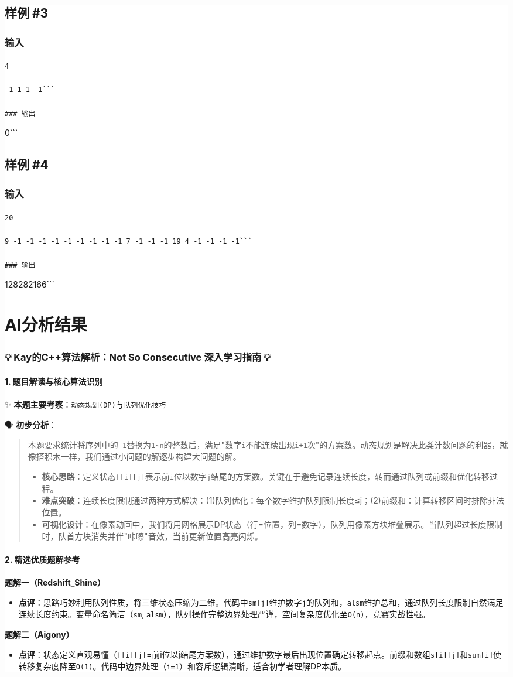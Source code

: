 ## 样例 #3

### 输入

```
4

-1 1 1 -1```

### 输出

```
0```

## 样例 #4

### 输入

```
20

9 -1 -1 -1 -1 -1 -1 -1 -1 -1 7 -1 -1 -1 19 4 -1 -1 -1 -1```

### 输出

```
128282166```

# AI分析结果


### 💡 Kay的C++算法解析：Not So Consecutive 深入学习指南 💡

#### 1. 题目解读与核心算法识别
✨ **本题主要考察**：`动态规划(DP)`与`队列优化技巧`

🗣️ **初步分析**：
> 本题要求统计将序列中的`-1`替换为`1~n`的整数后，满足"数字`i`不能连续出现`i+1`次"的方案数。动态规划是解决此类计数问题的利器，就像搭积木一样，我们通过小问题的解逐步构建大问题的解。
>
> - **核心思路**：定义状态`f[i][j]`表示前`i`位以数字`j`结尾的方案数。关键在于避免记录连续长度，转而通过队列或前缀和优化转移过程。
> - **难点突破**：连续长度限制通过两种方式解决：(1)队列优化：每个数字维护队列限制长度≤j；(2)前缀和：计算转移区间时排除非法位置。
> - **可视化设计**：在像素动画中，我们将用网格展示DP状态（行=位置，列=数字），队列用像素方块堆叠展示。当队列超过长度限制时，队首方块消失并伴"咔嚓"音效，当前更新位置高亮闪烁。

#### 2. 精选优质题解参考
**题解一（Redshift_Shine）**  
* **点评**：思路巧妙利用队列性质，将三维状态压缩为二维。代码中`sm[j]`维护数字`j`的队列和，`alsm`维护总和，通过队列长度限制自然满足连续长度约束。变量命名简洁（`sm`, `alsm`），队列操作完整边界处理严谨，空间复杂度优化至`O(n)`，竞赛实战性强。

**题解二（Aigony）**  
* **点评**：状态定义直观易懂（`f[i][j]`=前i位以j结尾方案数），通过维护数字最后出现位置确定转移起点。前缀和数组`s[i][j]`和`sum[i]`使转移复杂度降至`O(1)`。代码中边界处理（`i=1`）和容斥逻辑清晰，适合初学者理解DP本质。


[problemUrl]: https://atcoder.jp/contests/arc169/tasks/arc169_c